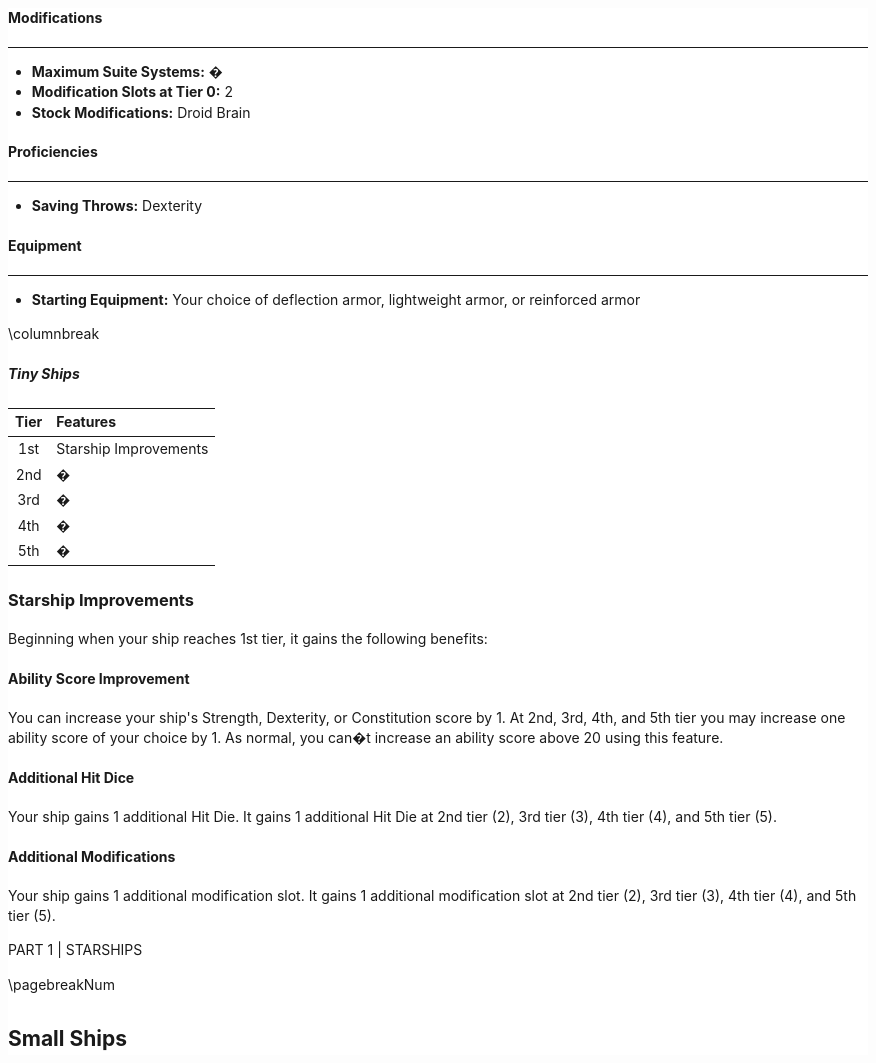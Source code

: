 #### Modifications
___
- **Maximum Suite Systems:** �
- **Modification Slots at Tier 0:** 2
- **Stock Modifications:** Droid Brain

#### Proficiencies
___
- **Saving Throws:** Dexterity

#### Equipment
___
- **Starting Equipment:** Your choice of deflection armor, lightweight armor, or reinforced armor

\columnbreak

<div class='classTable'>

##### Tiny Ships
| Tier |  Features |
|:---:|:---|
| 1st |  Starship Improvements  | 
| 2nd |  � |  
| 3rd |  � |  
| 4th |  � |  
| 5th |  � |  

</div>

### Starship Improvements
Beginning when your ship reaches 1st tier, it gains the following benefits:

#### Ability Score Improvement
You can increase your ship's Strength, Dexterity, or Constitution score by 1. At 2nd, 3rd, 4th, and 5th tier you may increase one ability score of your choice by 1. As normal, you can�t increase an ability score above 20 using this feature.

#### Additional Hit Dice
Your ship gains 1 additional Hit Die. It gains 1 additional Hit Die at 2nd tier (2), 3rd tier (3), 4th tier (4), and 5th tier (5).

#### Additional Modifications
Your ship gains 1 additional modification slot. It gains 1 additional modification slot at 2nd tier (2), 3rd tier (3), 4th tier (4), and 5th tier (5).

<div class='footnote'>PART 1 | STARSHIPS</div>

\pagebreakNum

## Small Ships
